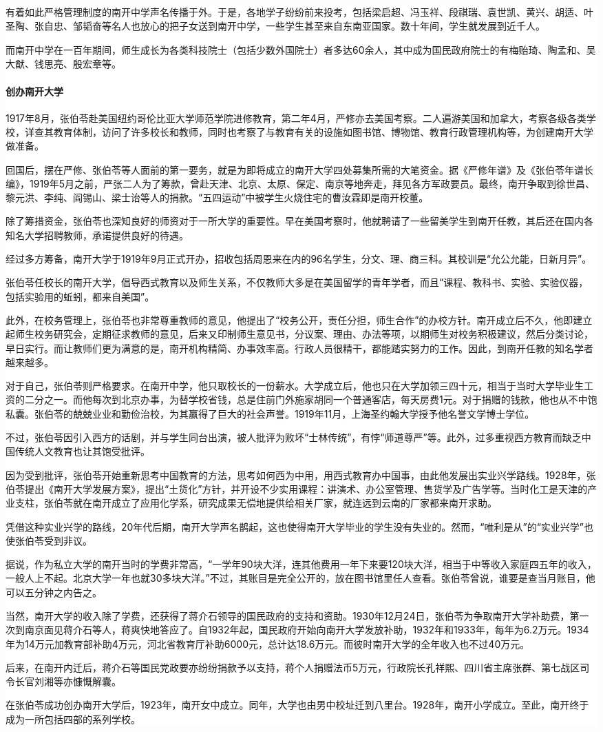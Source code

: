  </p>
 <p>
  有着如此严格管理制度的南开中学声名传播于外。于是，各地学子纷纷前来投考，包括梁启超、冯玉祥、段祺瑞、袁世凯、黄兴、胡适、叶圣陶、张自忠、邹韬奋等名人也放心的把子女送到南开中学，一些学生甚至来自东南亚国家。数十年间，学生就发展到近千人。
 </p>
 <p>
  而南开中学在一百年期间，师生成长为各类科技院士（包括少数外国院士）者多达60余人，其中成为国民政府院士的有梅贻琦、陶孟和、吴大猷、钱思亮、殷宏章等。
 </p>
 <h4>
  <strong>
   创办南开大学
  </strong>
 </h4>
 <p>
  <strong>
  </strong>
  1917年8月，张伯苓赴美国纽约哥伦比亚大学师范学院进修教育，第二年4月，严修亦去美国考察。二人遍游美国和加拿大，考察各级各类学校，详查其教育体制，访问了许多校长和教师，同时也考察了与教育有关的设施如图书馆、博物馆、教育行政管理机构等，为创建南开大学做准备。
 </p>
 <p>
  回国后，摆在严修、张伯苓等人面前的第一要务，就是为即将成立的南开大学四处募集所需的大笔资金。据《严修年谱》及《张伯苓年谱长编》，1919年5月之前，严张二人为了筹款，曾赴天津、北京、太原、保定、南京等地奔走，拜见各方军政要员。最终，南开争取到徐世昌、黎元洪、李纯、阎锡山、梁士诒等人的捐款。“五四运动”中被学生火烧住宅的曹汝霖即是南开校董。
 </p>
 <p>
  除了筹措资金，张伯苓也深知良好的师资对于一所大学的重要性。早在美国考察时，他就聘请了一些留美学生到南开任教，其后还在国内各知名大学招聘教师，承诺提供良好的待遇。
 </p>
 <p>
  经过多方筹备，南开大学于1919年9月正式开办，招收包括周恩来在内的96名学生，分文、理、商三科。其校训是“允公允能，日新月异”。
 </p>
 <p>
  张伯苓任校长的南开大学，倡导西式教育以及师生关系，不仅教师大多是在美国留学的青年学者，而且“课程、教科书、实验、实验仪器，包括实验用的蚯蚓，都来自美国”。
 </p>
 <p>
  此外，在校务管理上，张伯苓也非常尊重教师的意见，他提出了“校务公开，责任分担，师生合作”的办校方针。南开成立后不久，他即建立起师生校务研究会，定期征求教师的意见，后来又印制师生意见书，分议案、理由、办法等项，以期师生对校务积极建议，然后分类讨论，早日实行。而让教师们更为满意的是，南开机构精简、办事效率高。行政人员很精干，都能踏实努力的工作。因此，到南开任教的知名学者越来越多。
 </p>
 <p>
  对于自己，张伯苓则严格要求。在南开中学，他只取校长的一份薪水。大学成立后，他也只在大学加领三四十元，相当于当时大学毕业生工资的二分之一。而他每次到北京办事，为替学校省钱，总是住前门外施家胡同一个普通客店，每天房费1元。对于捐赠的钱款，他也从不中饱私囊。张伯苓的兢兢业业和勤俭治校，为其赢得了巨大的社会声誉。1919年11月，上海圣约翰大学授予他名誉文学博士学位。
 </p>
 <p>
  不过，张伯苓因引入西方的话剧，并与学生同台出演，被人批评为败坏“士林传统”，有悖“师道尊严”等。此外，过多重视西方教育而缺乏中国传统人文教育也让其饱受批评。
 </p>
 <p>
  因为受到批评，张伯苓开始重新思考中国教育的方法，思考如何西为中用，用西式教育办中国事，由此他发展出实业兴学路线。1928年，张伯苓提出《南开大学发展方案》，提出“土货化”方针，并开设不少实用课程：讲演术、办公室管理、售货学及广告学等。当时化工是天津的产业支柱，张伯苓就在南开成立了应用化学系，研究成果无偿地提供给相关厂家，就连远到云南的厂家都来南开求助。
 </p>
 <p>
  凭借这种实业兴学的路线，20年代后期，南开大学声名鹊起，这也使得南开大学毕业的学生没有失业的。然而，“唯利是从”的“实业兴学”也使张伯苓受到非议。
 </p>
 <p>
  据说，作为私立大学的南开当时的学费非常高，“一学年90块大洋，连其他费用一年下来要120块大洋，相当于中等收入家庭四五年的收入，一般人上不起。北京大学一年也就30多块大洋。”不过，其账目是完全公开的，放在图书馆里任人查看。张伯苓曾说，谁要是查当月账目，他可以五分钟之内告之。
 </p>
 <p>
  当然，南开大学的收入除了学费，还获得了蒋介石领导的国民政府的支持和资助。1930年12月24日，张伯苓为争取南开大学补助费，第一次到南京面见蒋介石等人，蒋爽快地答应了。自1932年起，国民政府开始向南开大学发放补助，1932年和1933年，每年为6.2万元。1934年为14万元加教育部补助4万元，河北省教育厅补助6000元，总计达18.6万元。而彼时南开大学的全年收入也不过40万元。
 </p>
 <p>
  后来，在南开内迁后，蒋介石等国民党政要亦纷纷捐款予以支持，蒋个人捐赠法币5万元，行政院长孔祥熙、四川省主席张群、第七战区司令长官刘湘等亦慷慨解囊。
 </p>
 <p>
  在张伯苓成功创办南开大学后，1923年，南开女中成立。同年，大学也由男中校址迁到八里台。1928年，南开小学成立。至此，南开终于成为一所包括四部的系列学校。
 </p>